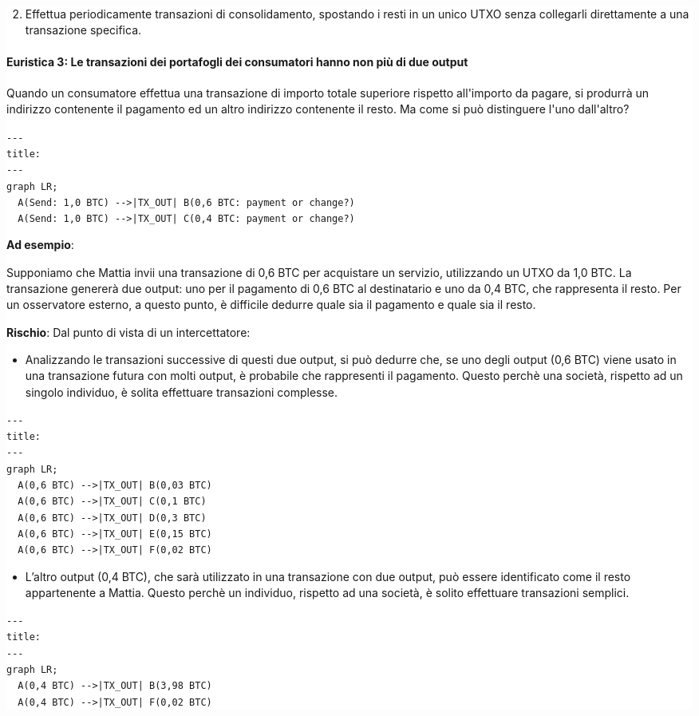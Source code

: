 2. Effettua periodicamente transazioni di consolidamento, spostando i resti in un unico UTXO senza collegarli direttamente a una transazione specifica.

#### Euristica 3: Le transazioni dei portafogli dei consumatori hanno non più di due output

Quando un consumatore effettua una transazione di importo totale superiore rispetto all'importo da pagare, si produrrà un indirizzo contenente il pagamento ed un altro indirizzo contenente il resto. Ma come si può distinguere l'uno dall'altro?

```mermaid { align="center" zoom="false" }
---
title:
---
graph LR;
  A(Send: 1,0 BTC) -->|TX_OUT| B(0,6 BTC: payment or change?)
  A(Send: 1,0 BTC) -->|TX_OUT| C(0,4 BTC: payment or change?)
```

**Ad esempio**:

Supponiamo che Mattia invii una transazione di 0,6 BTC per acquistare un servizio, utilizzando un UTXO da 1,0 BTC. La transazione genererà due output: uno per il pagamento di 0,6 BTC al destinatario e uno da 0,4 BTC, che rappresenta il resto. Per un osservatore esterno, a questo punto, è difficile dedurre quale sia il pagamento e quale sia il resto.

**Rischio**: Dal punto di vista di un intercettatore:

- Analizzando le transazioni successive di questi due output, si può dedurre che, se uno degli output (0,6 BTC) viene usato in una transazione futura con molti output, è probabile che rappresenti il pagamento. Questo perchè una società, rispetto ad un singolo individuo, è solita effettuare transazioni complesse.

```mermaid { align="center" zoom="false" }
---
title:
---
graph LR;
  A(0,6 BTC) -->|TX_OUT| B(0,03 BTC)
  A(0,6 BTC) -->|TX_OUT| C(0,1 BTC)
  A(0,6 BTC) -->|TX_OUT| D(0,3 BTC)
  A(0,6 BTC) -->|TX_OUT| E(0,15 BTC)
  A(0,6 BTC) -->|TX_OUT| F(0,02 BTC)
```

- L’altro output (0,4 BTC), che sarà utilizzato in una transazione con due output, può essere identificato come il resto appartenente a Mattia. Questo perchè un individuo, rispetto ad una società, è solito effettuare transazioni semplici.

```mermaid { align="center" zoom="false" }
---
title:
---
graph LR;
  A(0,4 BTC) -->|TX_OUT| B(3,98 BTC)
  A(0,4 BTC) -->|TX_OUT| F(0,02 BTC)
```
